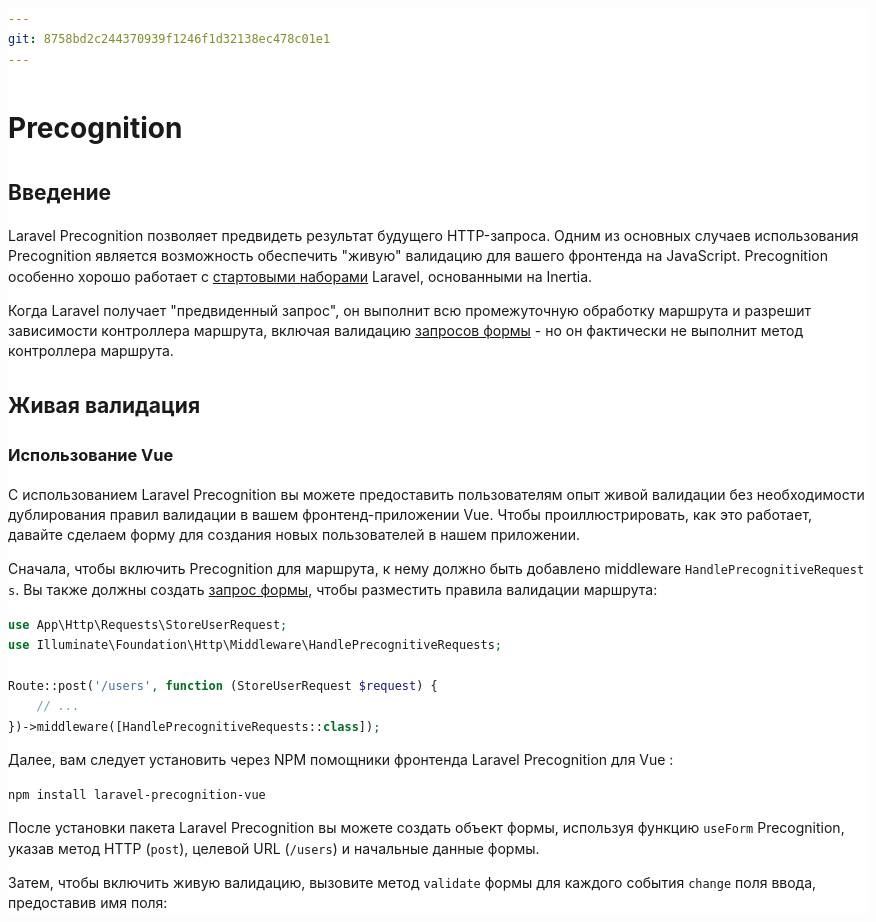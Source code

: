 ```yaml
---
git: 8758bd2c244370939f1246f1d32138ec478c01e1
---
```


# Precognition

<a name="introduction"></a>
## Введение

Laravel Precognition позволяет предвидеть результат будущего HTTP-запроса. Одним из основных случаев использования Precognition является возможность обеспечить "живую" валидацию для вашего фронтенда на JavaScript. Precognition особенно хорошо работает с [стартовыми наборами](/docs/{{version}}/starter-kits) Laravel, основанными на Inertia.

Когда Laravel получает "предвиденный запрос", он выполнит всю промежуточную обработку маршрута и разрешит зависимости контроллера маршрута, включая валидацию [запросов формы](/docs/{{version}}/validation#form-request-validation) - но он фактически не выполнит метод контроллера маршрута.

<a name="live-validation"></a>
## Живая валидация

<a name="using-vue"></a>
### Использование Vue

С использованием Laravel Precognition вы можете предоставить пользователям опыт живой валидации без необходимости дублирования правил валидации в вашем фронтенд-приложении Vue. Чтобы проиллюстрировать, как это работает, давайте сделаем форму для создания новых пользователей в нашем приложении.

Сначала, чтобы включить Precognition для маршрута, к нему должно быть добавлено middleware `HandlePrecognitiveRequests`. Вы также должны создать [запрос формы](/docs/{{version}}/validation#form-request-validation), чтобы разместить правила валидации маршрута:

```php
use App\Http\Requests\StoreUserRequest;
use Illuminate\Foundation\Http\Middleware\HandlePrecognitiveRequests;

Route::post('/users', function (StoreUserRequest $request) {
    // ...
})->middleware([HandlePrecognitiveRequests::class]);
```

Далее, вам следует установить через NPM помощники фронтенда Laravel Precognition для Vue :

```shell
npm install laravel-precognition-vue
```

После установки пакета Laravel Precognition вы можете создать объект формы, используя функцию `useForm` Precognition, указав метод HTTP (`post`), целевой URL (`/users`) и начальные данные формы.

Затем, чтобы включить живую валидацию, вызовите метод `validate` формы для каждого события `change` поля ввода, предоставив имя поля:

